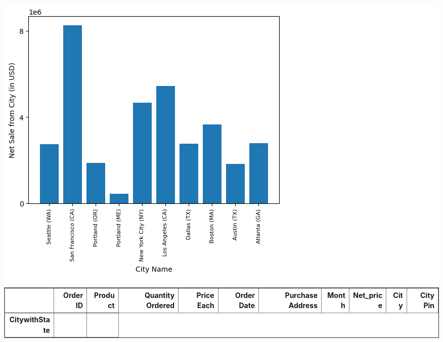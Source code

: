 ![png](output_23_0.png)
    





<div>
<style scoped>
    .dataframe tbody tr th:only-of-type {
        vertical-align: middle;
    }

    .dataframe tbody tr th {
        vertical-align: top;
    }

    .dataframe thead th {
        text-align: right;
    }
</style>
<table border="1" class="dataframe">
  <thead>
    <tr style="text-align: right;">
      <th></th>
      <th>Order ID</th>
      <th>Product</th>
      <th>Quantity Ordered</th>
      <th>Price Each</th>
      <th>Order Date</th>
      <th>Purchase Address</th>
      <th>Month</th>
      <th>Net_price</th>
      <th>City</th>
      <th>City Pin</th>
    </tr>
    <tr>
      <th>CitywithState</th>
      <th></th>
      <th></th>